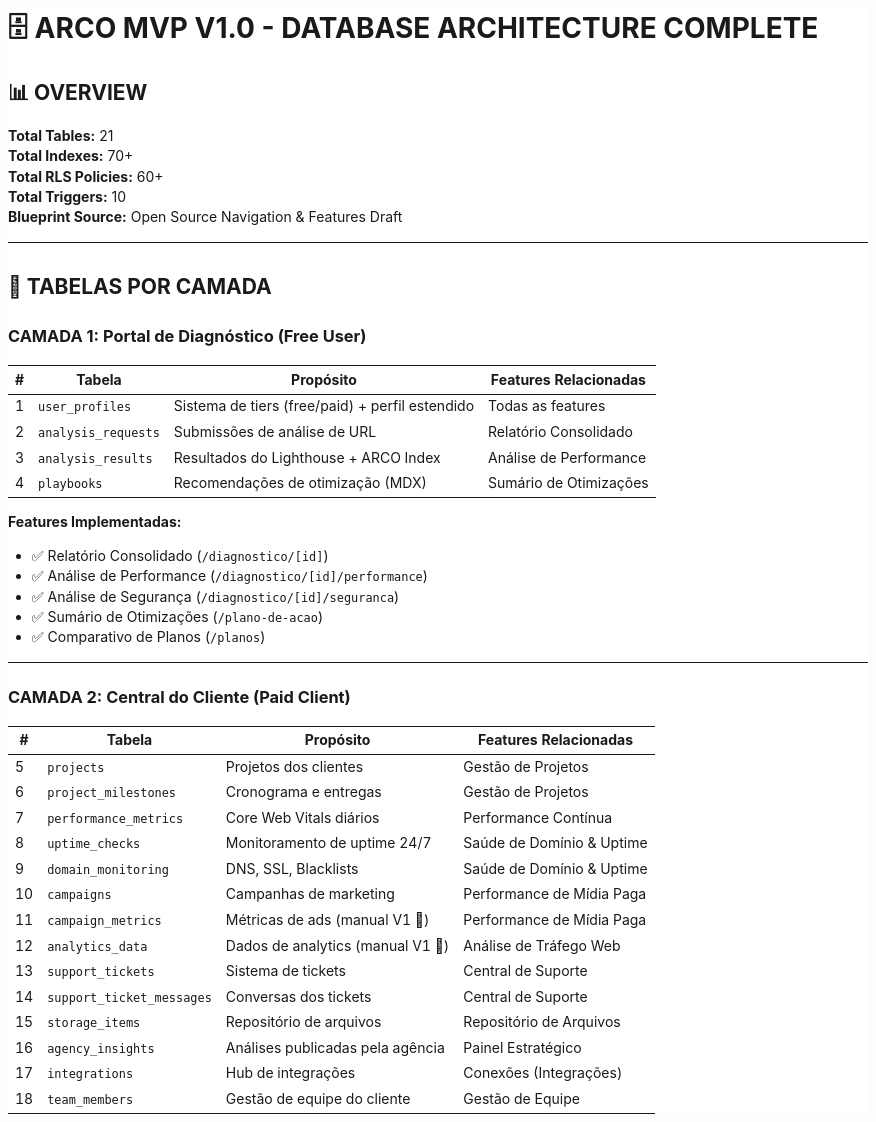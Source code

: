 # 🗄️ ARCO MVP V1.0 - DATABASE ARCHITECTURE COMPLETE

## 📊 OVERVIEW

**Total Tables:** 21  
**Total Indexes:** 70+  
**Total RLS Policies:** 60+  
**Total Triggers:** 10  
**Blueprint Source:** Open Source Navigation & Features Draft

---

## 🎯 TABELAS POR CAMADA

### **CAMADA 1: Portal de Diagnóstico (Free User)**

| # | Tabela | Propósito | Features Relacionadas |
|---|--------|-----------|----------------------|
| 1 | `user_profiles` | Sistema de tiers (free/paid) + perfil estendido | Todas as features |
| 2 | `analysis_requests` | Submissões de análise de URL | Relatório Consolidado |
| 3 | `analysis_results` | Resultados do Lighthouse + ARCO Index | Análise de Performance |
| 4 | `playbooks` | Recomendações de otimização (MDX) | Sumário de Otimizações |

**Features Implementadas:**
- ✅ Relatório Consolidado (`/diagnostico/[id]`)
- ✅ Análise de Performance (`/diagnostico/[id]/performance`)
- ✅ Análise de Segurança (`/diagnostico/[id]/seguranca`)
- ✅ Sumário de Otimizações (`/plano-de-acao`)
- ✅ Comparativo de Planos (`/planos`)

---

### **CAMADA 2: Central do Cliente (Paid Client)**

| # | Tabela | Propósito | Features Relacionadas |
|---|--------|-----------|----------------------|
| 5 | `projects` | Projetos dos clientes | Gestão de Projetos |
| 6 | `project_milestones` | Cronograma e entregas | Gestão de Projetos |
| 7 | `performance_metrics` | Core Web Vitals diários | Performance Contínua |
| 8 | `uptime_checks` | Monitoramento de uptime 24/7 | Saúde de Domínio & Uptime |
| 9 | `domain_monitoring` | DNS, SSL, Blacklists | Saúde de Domínio & Uptime |
| 10 | `campaigns` | Campanhas de marketing | Performance de Mídia Paga |
| 11 | `campaign_metrics` | Métricas de ads (manual V1 🎩) | Performance de Mídia Paga |
| 12 | `analytics_data` | Dados de analytics (manual V1 🎩) | Análise de Tráfego Web |
| 13 | `support_tickets` | Sistema de tickets | Central de Suporte |
| 14 | `support_ticket_messages` | Conversas dos tickets | Central de Suporte |
| 15 | `storage_items` | Repositório de arquivos | Repositório de Arquivos |
| 16 | `agency_insights` | Análises publicadas pela agência | Painel Estratégico |
| 17 | `integrations` | Hub de integrações | Conexões (Integrações) |
| 18 | `team_members` | Gestão de equipe do cliente | Gestão de Equipe |